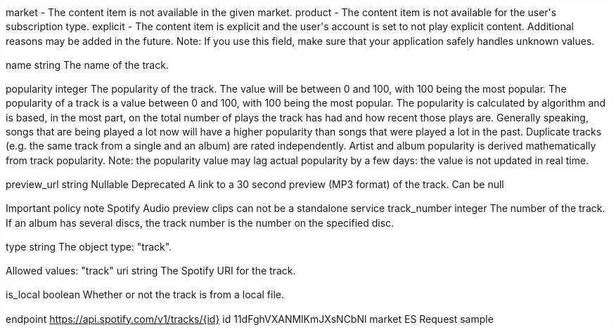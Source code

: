 market - The content item is not available in the given market.
product - The content item is not available for the user's subscription type.
explicit - The content item is explicit and the user's account is set to not play explicit content.
Additional reasons may be added in the future. Note: If you use this field, make sure that your application safely handles unknown values.

name
string
The name of the track.

popularity
integer
The popularity of the track. The value will be between 0 and 100, with 100 being the most popular.
The popularity of a track is a value between 0 and 100, with 100 being the most popular. The popularity is calculated by algorithm and is based, in the most part, on the total number of plays the track has had and how recent those plays are.
Generally speaking, songs that are being played a lot now will have a higher popularity than songs that were played a lot in the past. Duplicate tracks (e.g. the same track from a single and an album) are rated independently. Artist and album popularity is derived mathematically from track popularity. Note: the popularity value may lag actual popularity by a few days: the value is not updated in real time.

preview_url
string
Nullable
Deprecated
A link to a 30 second preview (MP3 format) of the track. Can be null

Important policy note
Spotify Audio preview clips can not be a standalone service
track_number
integer
The number of the track. If an album has several discs, the track number is the number on the specified disc.

type
string
The object type: "track".

Allowed values: "track"
uri
string
The Spotify URI for the track.

is_local
boolean
Whether or not the track is from a local file.

endpoint
https://api.spotify.com/v1/tracks/{id}
id
11dFghVXANMlKmJXsNCbNl
market
ES
Request sample
